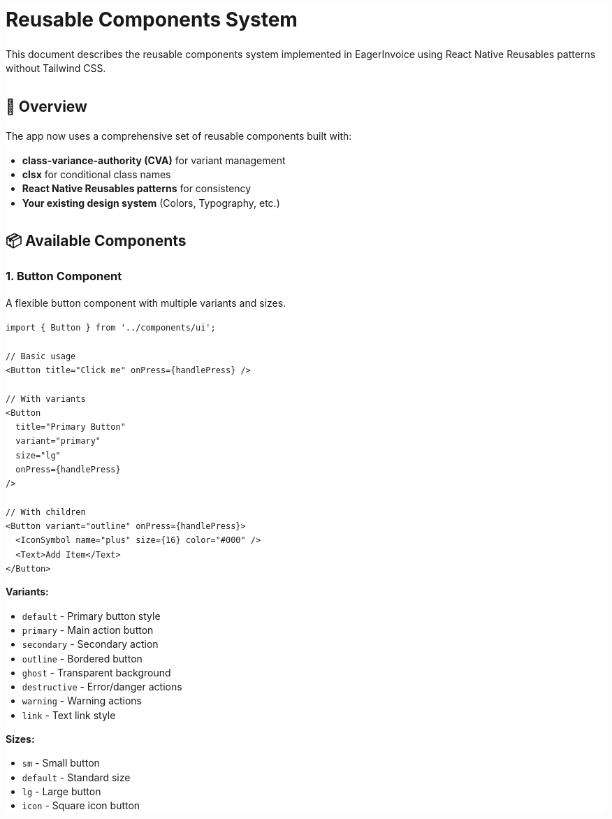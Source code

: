 # Reusable Components System

This document describes the reusable components system implemented in EagerInvoice using React Native Reusables patterns without Tailwind CSS.

## 🎯 Overview

The app now uses a comprehensive set of reusable components built with:
- **class-variance-authority (CVA)** for variant management
- **clsx** for conditional class names
- **React Native Reusables patterns** for consistency
- **Your existing design system** (Colors, Typography, etc.)

## 📦 Available Components

### 1. Button Component

A flexible button component with multiple variants and sizes.

```tsx
import { Button } from '../components/ui';

// Basic usage
<Button title="Click me" onPress={handlePress} />

// With variants
<Button 
  title="Primary Button" 
  variant="primary" 
  size="lg" 
  onPress={handlePress} 
/>

// With children
<Button variant="outline" onPress={handlePress}>
  <IconSymbol name="plus" size={16} color="#000" />
  <Text>Add Item</Text>
</Button>
```

**Variants:**
- `default` - Primary button style
- `primary` - Main action button
- `secondary` - Secondary action
- `outline` - Bordered button
- `ghost` - Transparent background
- `destructive` - Error/danger actions
- `warning` - Warning actions
- `link` - Text link style

**Sizes:**
- `sm` - Small button
- `default` - Standard size
- `lg` - Large button
- `icon` - Square icon button
